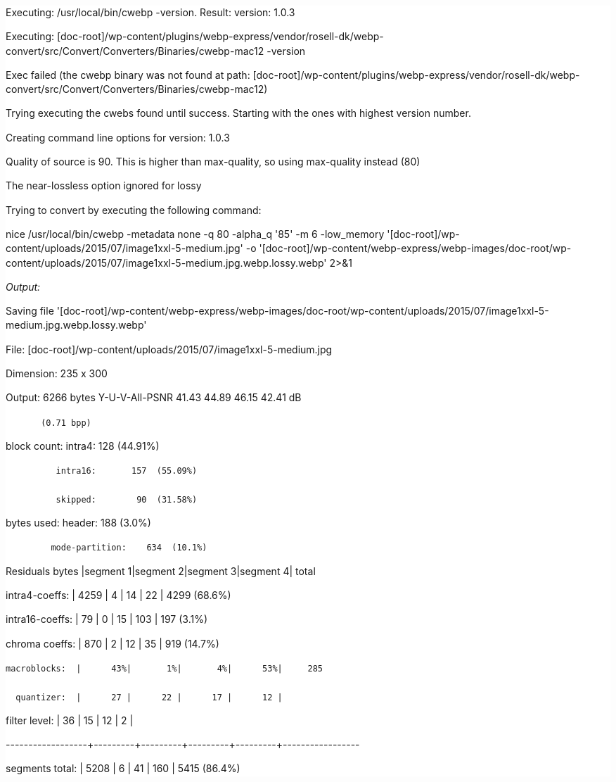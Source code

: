 Executing: /usr/local/bin/cwebp -version. Result: version: 1.0.3

Executing: [doc-root]/wp-content/plugins/webp-express/vendor/rosell-dk/webp-convert/src/Convert/Converters/Binaries/cwebp-mac12 -version

Exec failed (the cwebp binary was not found at path: [doc-root]/wp-content/plugins/webp-express/vendor/rosell-dk/webp-convert/src/Convert/Converters/Binaries/cwebp-mac12)

Trying executing the cwebs found until success. Starting with the ones with highest version number.

Creating command line options for version: 1.0.3

Quality of source is 90. This is higher than max-quality, so using max-quality instead (80)

The near-lossless option ignored for lossy

Trying to convert by executing the following command:

nice /usr/local/bin/cwebp -metadata none -q 80 -alpha_q '85' -m 6 -low_memory '[doc-root]/wp-content/uploads/2015/07/image1xxl-5-medium.jpg' -o '[doc-root]/wp-content/webp-express/webp-images/doc-root/wp-content/uploads/2015/07/image1xxl-5-medium.jpg.webp.lossy.webp' 2>&1


*Output:* 

Saving file '[doc-root]/wp-content/webp-express/webp-images/doc-root/wp-content/uploads/2015/07/image1xxl-5-medium.jpg.webp.lossy.webp'

File:      [doc-root]/wp-content/uploads/2015/07/image1xxl-5-medium.jpg

Dimension: 235 x 300

Output:    6266 bytes Y-U-V-All-PSNR 41.43 44.89 46.15   42.41 dB

           (0.71 bpp)

block count:  intra4:        128  (44.91%)

              intra16:       157  (55.09%)

              skipped:        90  (31.58%)

bytes used:  header:            188  (3.0%)

             mode-partition:    634  (10.1%)

 Residuals bytes  |segment 1|segment 2|segment 3|segment 4|  total

  intra4-coeffs:  |    4259 |       4 |      14 |      22 |    4299  (68.6%)

 intra16-coeffs:  |      79 |       0 |      15 |     103 |     197  (3.1%)

  chroma coeffs:  |     870 |       2 |      12 |      35 |     919  (14.7%)

    macroblocks:  |      43%|       1%|       4%|      53%|     285

      quantizer:  |      27 |      22 |      17 |      12 |

   filter level:  |      36 |      15 |      12 |       2 |

------------------+---------+---------+---------+---------+-----------------

 segments total:  |    5208 |       6 |      41 |     160 |    5415  (86.4%)

